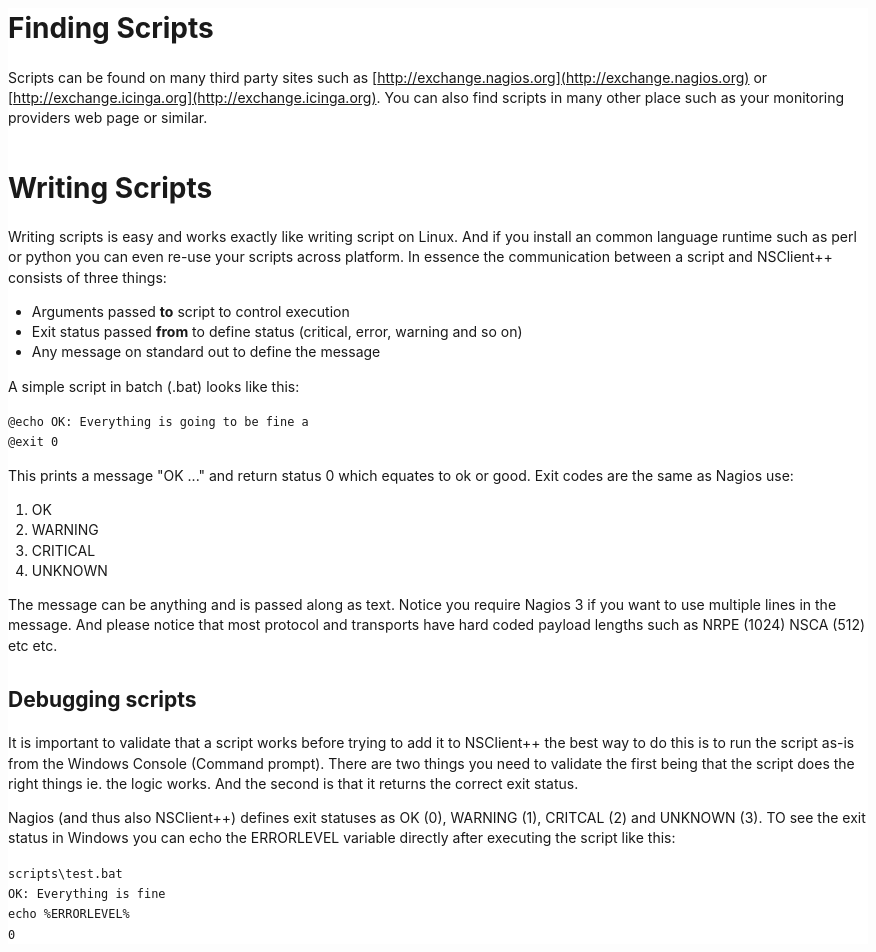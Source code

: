 # Finding Scripts

Scripts can be found on many third party sites such as [http://exchange.nagios.org](http://exchange.nagios.org) or [http://exchange.icinga.org](http://exchange.icinga.org).
You can also find scripts in many other place such as your monitoring providers web page or similar.

# Writing Scripts

Writing scripts is easy and works exactly like writing script on Linux. And if you install an common language runtime such as perl or python you can even re-use your scripts across platform. In essence the communication between a script and NSClient++ consists of three things:

-   Arguments passed **to** script to control execution
-   Exit status passed **from** to define status (critical, error, warning and so on)
-   Any message on standard out to define the message

A simple script in batch (.bat) looks like this:

```
@echo OK: Everything is going to be fine a
@exit 0
```

This prints a message "OK ..." and return status 0 which equates to ok or good.
Exit codes are the same as Nagios use:

1.  OK
2.  WARNING
3.  CRITICAL
4.  UNKNOWN


The message can be anything and is passed along as text. Notice you require Nagios 3 if you want to use multiple lines in the message. And please notice that most protocol and transports have hard coded payload lengths such as NRPE (1024) NSCA (512) etc etc.

## Debugging scripts

It is important to validate that a script works before trying to add it to NSClient++ the best way to do this is to run the script as-is from the Windows Console (Command prompt).
There are two things you need to validate the first being that the script does the right things ie. the logic works. And the second is that it returns the correct exit status.

Nagios (and thus also NSClient++) defines exit statuses as OK (0), WARNING (1), CRITCAL (2) and UNKNOWN (3). TO see the exit status in Windows you can echo the ERRORLEVEL variable directly after executing the script like this:

```
scripts\test.bat
OK: Everything is fine
echo %ERRORLEVEL%
0
```
